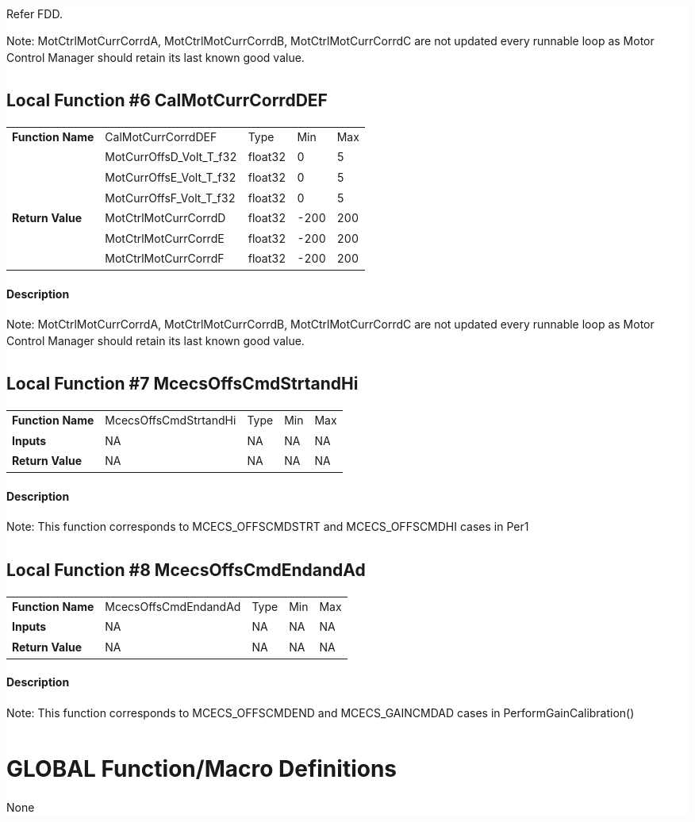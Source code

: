 Refer FDD.

Note: MotCtrlMotCurrCorrdA, MotCtrlMotCurrCorrdB, MotCtrlMotCurrCorrdC
are not updated every runnable loop as Motor Control Manager should
retain its last known good value.

## Local Function \#6 CalMotCurrCorrdDEF

|                   |                         |         |      |     |
|-------------------|-------------------------|---------|------|-----|
| **Function Name** | CalMotCurrCorrdDEF      | Type    | Min  | Max |
|                   | MotCurrOffsD_Volt_T_f32 | float32 | 0    | 5   |
|                   | MotCurrOffsE_Volt_T_f32 | float32 | 0    | 5   |
|                   | MotCurrOffsF_Volt_T_f32 | float32 | 0    | 5   |
| **Return Value**  | MotCtrlMotCurrCorrdD    | float32 | -200 | 200 |
|                   | MotCtrlMotCurrCorrdE    | float32 | -200 | 200 |
|                   | MotCtrlMotCurrCorrdF    | float32 | -200 | 200 |

#### Description

Note: MotCtrlMotCurrCorrdA, MotCtrlMotCurrCorrdB, MotCtrlMotCurrCorrdC
are not updated every runnable loop as Motor Control Manager should
retain its last known good value.

## Local Function \#7 McecsOffsCmdStrtandHi

|                   |                       |      |     |     |
|-------------------|-----------------------|------|-----|-----|
| **Function Name** | McecsOffsCmdStrtandHi | Type | Min | Max |
| **Inputs**        | NA                    | NA   | NA  | NA  |
| **Return Value**  | NA                    | NA   | NA  | NA  |

#### Description

Note: This function corresponds to MCECS_OFFSCMDSTRT and MCECS_OFFSCMDHI
cases in Per1

## Local Function \#8 McecsOffsCmdEndandAd

|                   |                      |      |     |     |
|-------------------|----------------------|------|-----|-----|
| **Function Name** | McecsOffsCmdEndandAd | Type | Min | Max |
| **Inputs**        | NA                   | NA   | NA  | NA  |
| **Return Value**  | NA                   | NA   | NA  | NA  |

#### Description

Note: This function corresponds to MCECS_OFFSCMDEND and MCECS_GAINCMDAD
cases in PerformGainCalibration()

# GLOBAL Function/Macro Definitions

None
